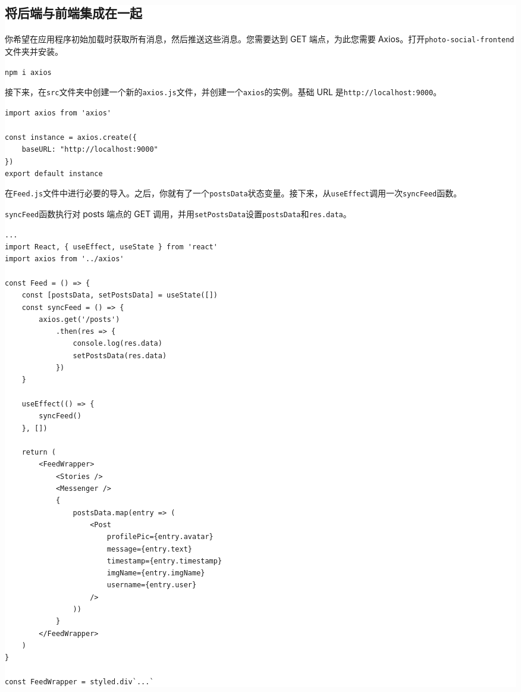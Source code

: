 ```
```

## 将后端与前端集成在一起

你希望在应用程序初始加载时获取所有消息，然后推送这些消息。您需要达到 GET 端点，为此您需要 Axios。打开`photo-social-frontend`文件夹并安装。

```
npm i axios

```

接下来，在`src`文件夹中创建一个新的`axios.js`文件，并创建一个`axios`的实例。基础 URL 是`http://localhost:9000`。

```
import axios from 'axios'

const instance = axios.create({
    baseURL: "http://localhost:9000"
})
export default instance

```

在`Feed.js`文件中进行必要的导入。之后，你就有了一个`postsData`状态变量。接下来，从`useEffect`调用一次`syncFeed`函数。

`syncFeed`函数执行对 posts 端点的 GET 调用，并用`setPostsData`设置`postsData`和`res.data`。

```
...
import React, { useEffect, useState } from 'react'
import axios from '../axios'

const Feed = () => {
    const [postsData, setPostsData] = useState([])
    const syncFeed = () => {
        axios.get('/posts')
            .then(res => {
                console.log(res.data)
                setPostsData(res.data)
            })
    }

    useEffect(() => {
        syncFeed()
    }, [])

    return (
        <FeedWrapper>
            <Stories />
            <Messenger />
            {
                postsData.map(entry => (
                    <Post
                        profilePic={entry.avatar}
                        message={entry.text}
                        timestamp={entry.timestamp}
                        imgName={entry.imgName}
                        username={entry.user}
                    />
                ))
            }
        </FeedWrapper>
    )
}

const FeedWrapper = styled.div`...`
```